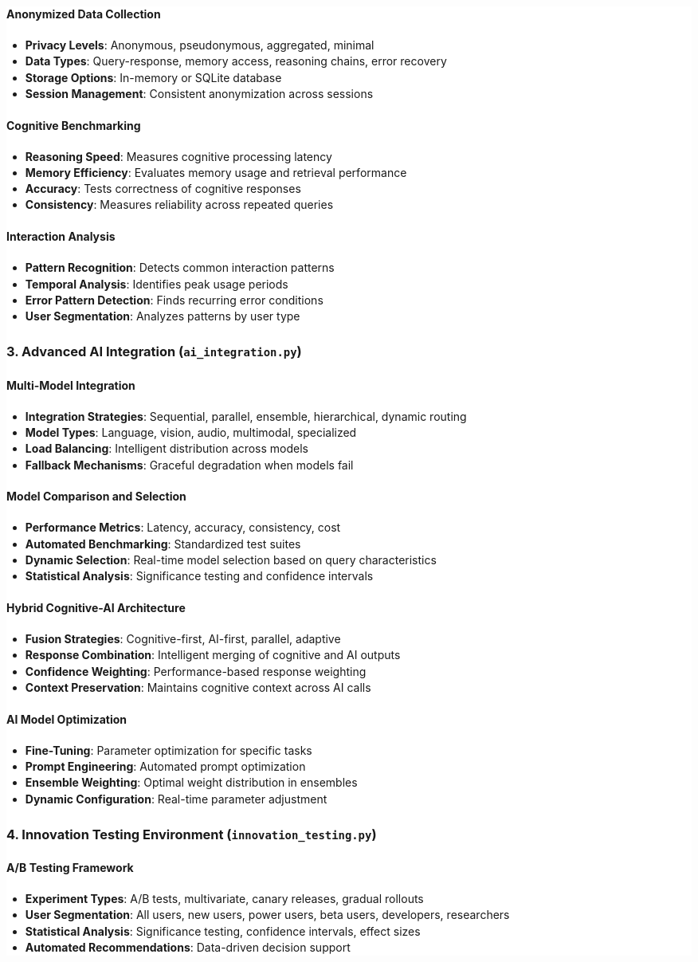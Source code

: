 #### Anonymized Data Collection
- **Privacy Levels**: Anonymous, pseudonymous, aggregated, minimal
- **Data Types**: Query-response, memory access, reasoning chains, error recovery
- **Storage Options**: In-memory or SQLite database
- **Session Management**: Consistent anonymization across sessions

#### Cognitive Benchmarking
- **Reasoning Speed**: Measures cognitive processing latency
- **Memory Efficiency**: Evaluates memory usage and retrieval performance
- **Accuracy**: Tests correctness of cognitive responses
- **Consistency**: Measures reliability across repeated queries

#### Interaction Analysis
- **Pattern Recognition**: Detects common interaction patterns
- **Temporal Analysis**: Identifies peak usage periods
- **Error Pattern Detection**: Finds recurring error conditions
- **User Segmentation**: Analyzes patterns by user type

### 3. Advanced AI Integration (`ai_integration.py`)

#### Multi-Model Integration
- **Integration Strategies**: Sequential, parallel, ensemble, hierarchical, dynamic routing
- **Model Types**: Language, vision, audio, multimodal, specialized
- **Load Balancing**: Intelligent distribution across models
- **Fallback Mechanisms**: Graceful degradation when models fail

#### Model Comparison and Selection
- **Performance Metrics**: Latency, accuracy, consistency, cost
- **Automated Benchmarking**: Standardized test suites
- **Dynamic Selection**: Real-time model selection based on query characteristics
- **Statistical Analysis**: Significance testing and confidence intervals

#### Hybrid Cognitive-AI Architecture
- **Fusion Strategies**: Cognitive-first, AI-first, parallel, adaptive
- **Response Combination**: Intelligent merging of cognitive and AI outputs
- **Confidence Weighting**: Performance-based response weighting
- **Context Preservation**: Maintains cognitive context across AI calls

#### AI Model Optimization
- **Fine-Tuning**: Parameter optimization for specific tasks
- **Prompt Engineering**: Automated prompt optimization
- **Ensemble Weighting**: Optimal weight distribution in ensembles
- **Dynamic Configuration**: Real-time parameter adjustment

### 4. Innovation Testing Environment (`innovation_testing.py`)

#### A/B Testing Framework
- **Experiment Types**: A/B tests, multivariate, canary releases, gradual rollouts
- **User Segmentation**: All users, new users, power users, beta users, developers, researchers
- **Statistical Analysis**: Significance testing, confidence intervals, effect sizes
- **Automated Recommendations**: Data-driven decision support
